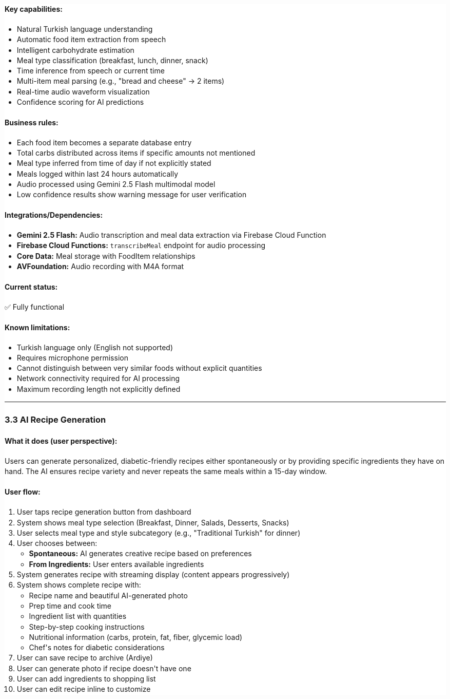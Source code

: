 #### Key capabilities:
- Natural Turkish language understanding
- Automatic food item extraction from speech
- Intelligent carbohydrate estimation
- Meal type classification (breakfast, lunch, dinner, snack)
- Time inference from speech or current time
- Multi-item meal parsing (e.g., "bread and cheese" → 2 items)
- Real-time audio waveform visualization
- Confidence scoring for AI predictions

#### Business rules:
- Each food item becomes a separate database entry
- Total carbs distributed across items if specific amounts not mentioned
- Meal type inferred from time of day if not explicitly stated
- Meals logged within last 24 hours automatically
- Audio processed using Gemini 2.5 Flash multimodal model
- Low confidence results show warning message for user verification

#### Integrations/Dependencies:
- **Gemini 2.5 Flash:** Audio transcription and meal data extraction via Firebase Cloud Function
- **Firebase Cloud Functions:** `transcribeMeal` endpoint for audio processing
- **Core Data:** Meal storage with FoodItem relationships
- **AVFoundation:** Audio recording with M4A format

#### Current status:
✅ Fully functional

#### Known limitations:
- Turkish language only (English not supported)
- Requires microphone permission
- Cannot distinguish between very similar foods without explicit quantities
- Network connectivity required for AI processing
- Maximum recording length not explicitly defined

---

### 3.3 AI Recipe Generation

#### What it does (user perspective):
Users can generate personalized, diabetic-friendly recipes either spontaneously or by providing specific ingredients they have on hand. The AI ensures recipe variety and never repeats the same meals within a 15-day window.

#### User flow:
1. User taps recipe generation button from dashboard
2. System shows meal type selection (Breakfast, Dinner, Salads, Desserts, Snacks)
3. User selects meal type and style subcategory (e.g., "Traditional Turkish" for dinner)
4. User chooses between:
   - **Spontaneous:** AI generates creative recipe based on preferences
   - **From Ingredients:** User enters available ingredients
5. System generates recipe with streaming display (content appears progressively)
6. System shows complete recipe with:
   - Recipe name and beautiful AI-generated photo
   - Prep time and cook time
   - Ingredient list with quantities
   - Step-by-step cooking instructions
   - Nutritional information (carbs, protein, fat, fiber, glycemic load)
   - Chef's notes for diabetic considerations
7. User can save recipe to archive (Ardiye)
8. User can generate photo if recipe doesn't have one
9. User can add ingredients to shopping list
10. User can edit recipe inline to customize
